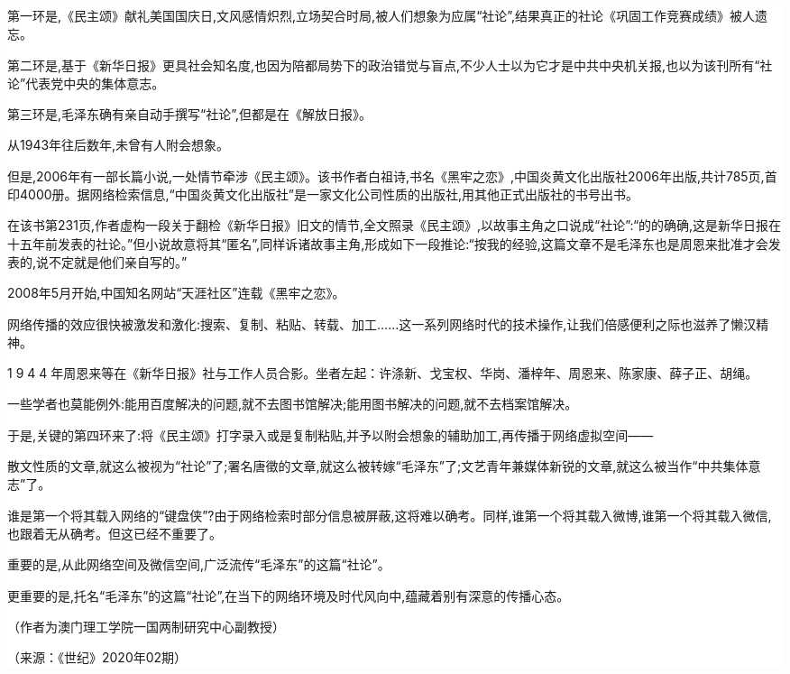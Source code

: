 第一环是,《民主颂》献礼美国国庆日,文风感情炽烈,立场契合时局,被人们想象为应属“社论”,结果真正的社论《巩固工作竞赛成绩》被人遗忘。

第二环是,基于《新华日报》更具社会知名度,也因为陪都局势下的政治错觉与盲点,不少人士以为它才是中共中央机关报,也以为该刊所有“社论”代表党中央的集体意志。

第三环是,毛泽东确有亲自动手撰写“社论”,但都是在《解放日报》。

从1943年往后数年,未曾有人附会想象。

但是,2006年有一部长篇小说,一处情节牵涉《民主颂》。该书作者白祖诗,书名《黑牢之恋》,中国炎黄文化出版社2006年出版,共计785页,首印4000册。据网络检索信息,“中国炎黄文化出版社”是一家文化公司性质的出版社,用其他正式出版社的书号出书。

在该书第231页,作者虚构一段关于翻检《新华日报》旧文的情节,全文照录《民主颂》,以故事主角之口说成“社论”:“的的确确,这是新华日报在十五年前发表的社论。”但小说故意将其“匿名”,同样诉诸故事主角,形成如下一段推论:“按我的经验,这篇文章不是毛泽东也是周恩来批准才会发表的,说不定就是他们亲自写的。”

2008年5月开始,中国知名网站“天涯社区”连载《黑牢之恋》。

网络传播的效应很快被激发和激化:搜索、复制、粘贴、转载、加工……这一系列网络时代的技术操作,让我们倍感便利之际也滋养了懒汉精神。



1 9 4 4 年周恩来等在《新华日报》社与工作人员合影。坐者左起：许涤新、戈宝权、华岗、潘梓年、周恩来、陈家康、薛子正、胡绳。

一些学者也莫能例外:能用百度解决的问题,就不去图书馆解决;能用图书解决的问题,就不去档案馆解决。

于是,关键的第四环来了:将《民主颂》打字录入或是复制粘贴,并予以附会想象的辅助加工,再传播于网络虚拟空间——

散文性质的文章,就这么被视为“社论”了;署名唐徵的文章,就这么被转嫁“毛泽东”了;文艺青年兼媒体新锐的文章,就这么被当作“中共集体意志”了。

谁是第一个将其载入网络的“键盘侠”?由于网络检索时部分信息被屏蔽,这将难以确考。同样,谁第一个将其载入微博,谁第一个将其载入微信,也跟着无从确考。但这已经不重要了。

重要的是,从此网络空间及微信空间,广泛流传“毛泽东”的这篇“社论”。

更重要的是,托名“毛泽东”的这篇“社论”,在当下的网络环境及时代风向中,蕴藏着别有深意的传播心态。 

（作者为澳门理工学院一国两制研究中心副教授）

（来源：《世纪》2020年02期）
